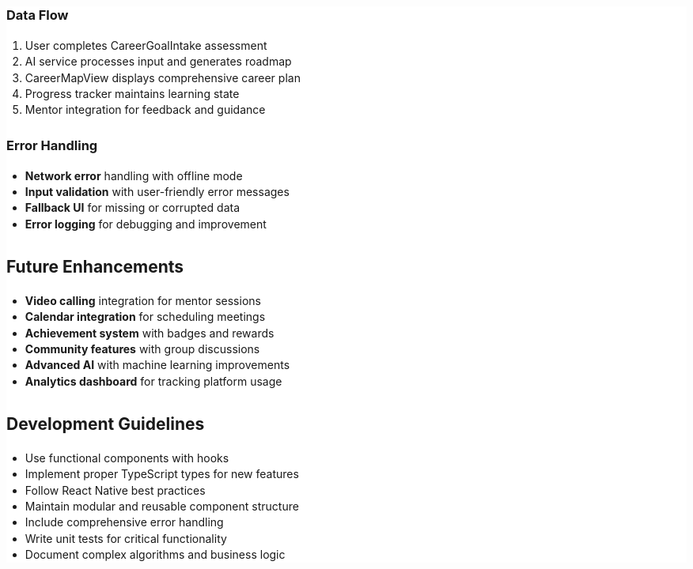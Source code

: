 ### Data Flow
1. User completes CareerGoalIntake assessment
2. AI service processes input and generates roadmap
3. CareerMapView displays comprehensive career plan
4. Progress tracker maintains learning state
5. Mentor integration for feedback and guidance

### Error Handling
- **Network error** handling with offline mode
- **Input validation** with user-friendly error messages
- **Fallback UI** for missing or corrupted data
- **Error logging** for debugging and improvement

## Future Enhancements
- **Video calling** integration for mentor sessions
- **Calendar integration** for scheduling meetings
- **Achievement system** with badges and rewards
- **Community features** with group discussions
- **Advanced AI** with machine learning improvements
- **Analytics dashboard** for tracking platform usage

## Development Guidelines
- Use functional components with hooks
- Implement proper TypeScript types for new features
- Follow React Native best practices
- Maintain modular and reusable component structure
- Include comprehensive error handling
- Write unit tests for critical functionality
- Document complex algorithms and business logic
